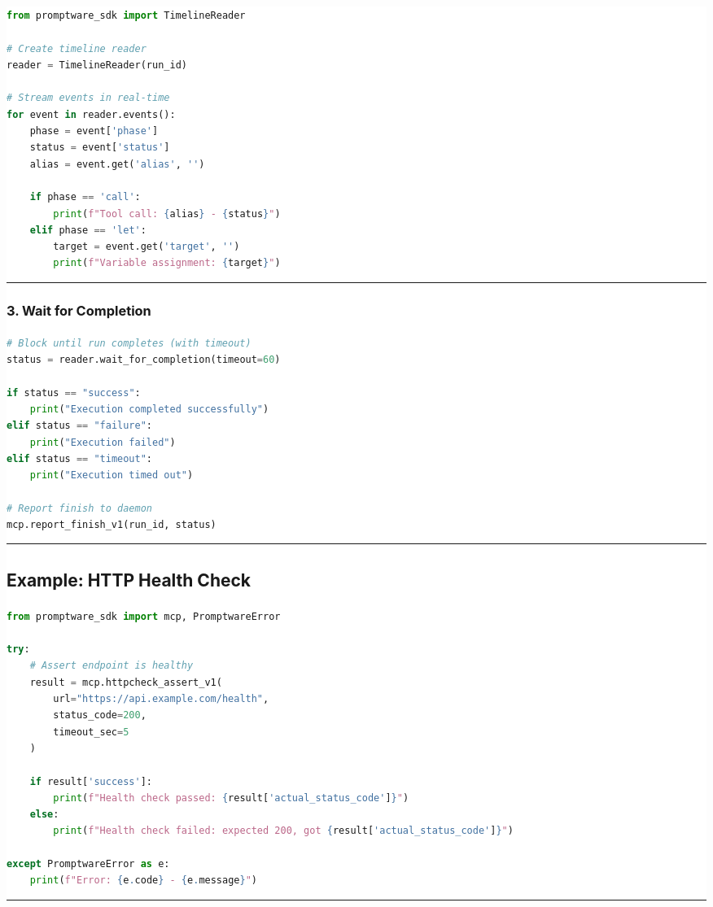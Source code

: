 ```python
from promptware_sdk import TimelineReader

# Create timeline reader
reader = TimelineReader(run_id)

# Stream events in real-time
for event in reader.events():
    phase = event['phase']
    status = event['status']
    alias = event.get('alias', '')

    if phase == 'call':
        print(f"Tool call: {alias} - {status}")
    elif phase == 'let':
        target = event.get('target', '')
        print(f"Variable assignment: {target}")
```

---

### 3. Wait for Completion

```python
# Block until run completes (with timeout)
status = reader.wait_for_completion(timeout=60)

if status == "success":
    print("Execution completed successfully")
elif status == "failure":
    print("Execution failed")
elif status == "timeout":
    print("Execution timed out")

# Report finish to daemon
mcp.report_finish_v1(run_id, status)
```

---

## Example: HTTP Health Check

```python
from promptware_sdk import mcp, PromptwareError

try:
    # Assert endpoint is healthy
    result = mcp.httpcheck_assert_v1(
        url="https://api.example.com/health",
        status_code=200,
        timeout_sec=5
    )

    if result['success']:
        print(f"Health check passed: {result['actual_status_code']}")
    else:
        print(f"Health check failed: expected 200, got {result['actual_status_code']}")

except PromptwareError as e:
    print(f"Error: {e.code} - {e.message}")
```

---